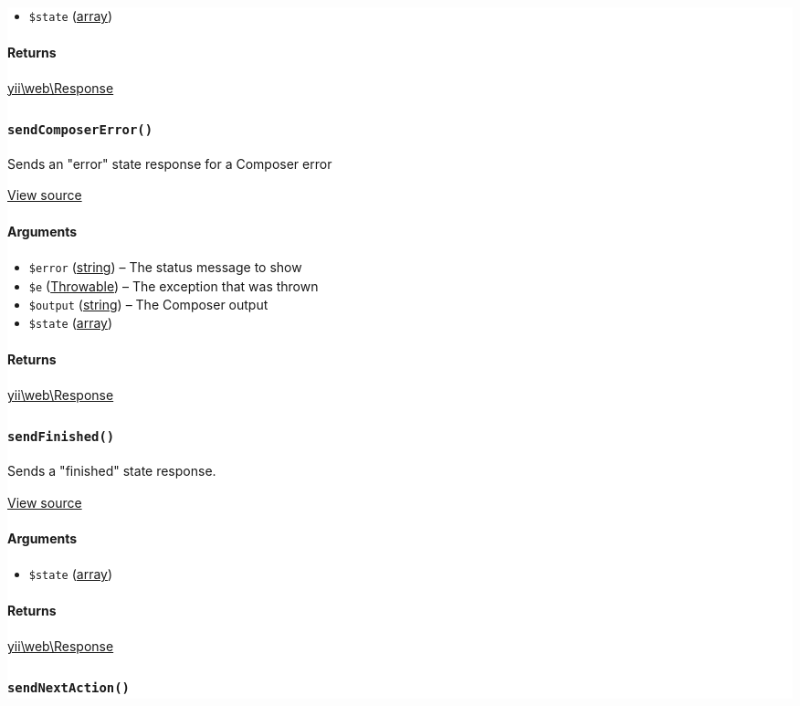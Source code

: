 - `$state` ([array](http://php.net/language.types.array))

#### Returns

[yii\web\Response](https://www.yiiframework.com/doc/api/2.0/yii-web-response)



### `sendComposerError()`





Sends an "error" state response for a Composer error




[View source](https://github.com/craftcms/cms/blob/master/src/controllers/BaseUpdaterController.php#L401-L419)


#### Arguments

- `$error` ([string](http://php.net/language.types.string)) – The status message to show
- `$e` ([Throwable](http://php.net/class.throwable)) – The exception that was thrown
- `$output` ([string](http://php.net/language.types.string)) – The Composer output
- `$state` ([array](http://php.net/language.types.array))

#### Returns

[yii\web\Response](https://www.yiiframework.com/doc/api/2.0/yii-web-response)



### `sendFinished()`





Sends a "finished" state response.




[View source](https://github.com/craftcms/cms/blob/master/src/controllers/BaseUpdaterController.php#L386-L390)


#### Arguments

- `$state` ([array](http://php.net/language.types.array))

#### Returns

[yii\web\Response](https://www.yiiframework.com/doc/api/2.0/yii-web-response)



### `sendNextAction()`



